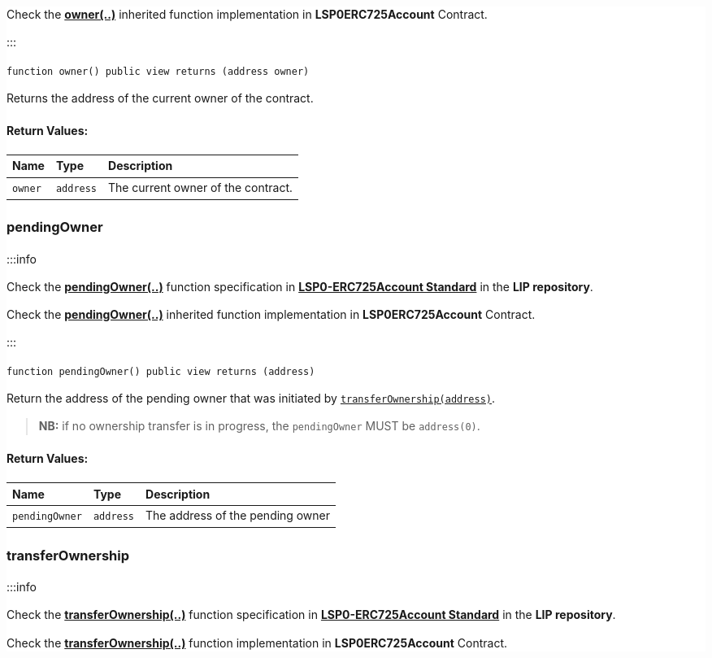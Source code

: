 Check the [**owner(..)**](https://github.com/lukso-network/lsp-smart-contracts/blob/v0.8.0/contracts/LSP0ERC725Account/LSP0ERC725AccountCore.sol#L20) inherited function implementation in **LSP0ERC725Account** Contract.

:::

```solidity
function owner() public view returns (address owner)
```

Returns the address of the current owner of the contract.

#### Return Values:

| Name    | Type      | Description                        |
| :------ | :-------- | :--------------------------------- |
| `owner` | `address` | The current owner of the contract. |

### pendingOwner

:::info

Check the [**pendingOwner(..)**](https://github.com/lukso-network/LIPs/blob/main/LSPs/LSP-0-ERC725Account.md#pendingowner) function specification in [**LSP0-ERC725Account Standard**](https://github.com/lukso-network/LIPs/blob/main/LSPs/LSP-0-ERC725Account.md) in the **LIP repository**.

Check the [**pendingOwner(..)**](https://github.com/lukso-network/lsp-smart-contracts/blob/v0.8.0/contracts/LSP0ERC725Account/LSP0ERC725AccountCore.sol#L20) inherited function implementation in **LSP0ERC725Account** Contract.

:::

```solidity
function pendingOwner() public view returns (address)
```

Return the address of the pending owner that was initiated by [`transferOwnership(address)`](#transferownership).

> **NB:** if no ownership transfer is in progress, the `pendingOwner` MUST be `address(0)`.

#### Return Values:

| Name           | Type      | Description                      |
| :------------- | :-------- | :------------------------------- |
| `pendingOwner` | `address` | The address of the pending owner |

### transferOwnership

:::info

Check the [**transferOwnership(..)**](https://github.com/lukso-network/LIPs/blob/main/LSPs/LSP-0-ERC725Account.md#transferownership) function specification in [**LSP0-ERC725Account Standard**](https://github.com/lukso-network/LIPs/blob/main/LSPs/LSP-0-ERC725Account.md) in the **LIP repository**.

Check the [**transferOwnership(..)**](https://github.com/lukso-network/lsp-smart-contracts/blob/v0.8.0/contracts/LSP0ERC725Account/LSP0ERC725AccountCore.sol#L290) function implementation in **LSP0ERC725Account** Contract.
